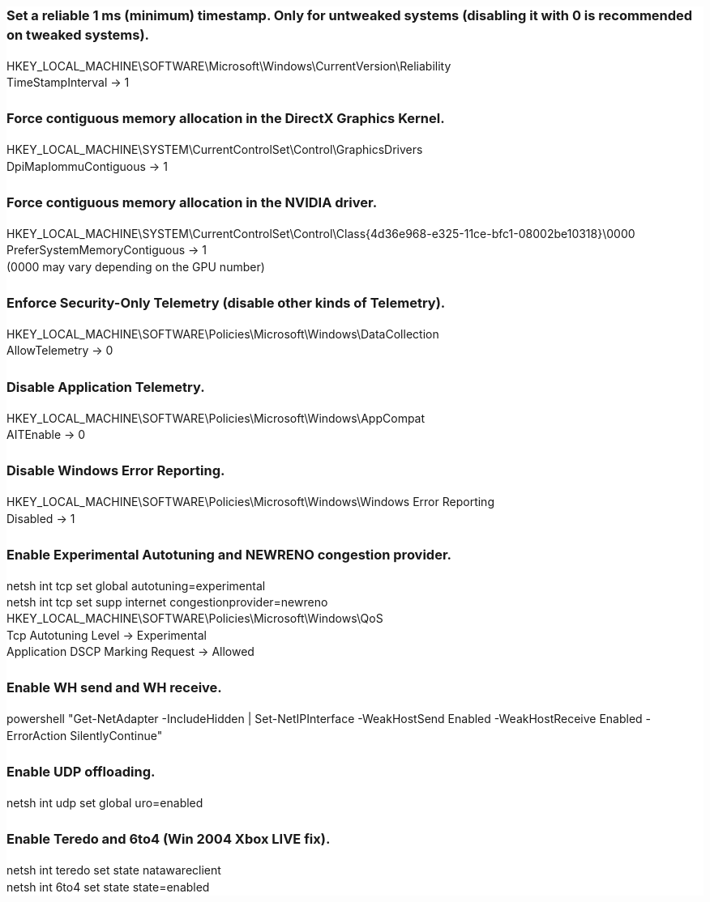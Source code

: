 ### Set a reliable 1 ms (minimum) timestamp. Only for untweaked systems (disabling it with 0 is recommended on tweaked systems).
HKEY_LOCAL_MACHINE\SOFTWARE\Microsoft\Windows\CurrentVersion\Reliability  
TimeStampInterval -> 1

### Force contiguous memory allocation in the DirectX Graphics Kernel.
HKEY_LOCAL_MACHINE\SYSTEM\CurrentControlSet\Control\GraphicsDrivers  
DpiMapIommuContiguous -> 1

### Force contiguous memory allocation in the NVIDIA driver.
HKEY_LOCAL_MACHINE\SYSTEM\CurrentControlSet\Control\Class\{4d36e968-e325-11ce-bfc1-08002be10318}\0000  
PreferSystemMemoryContiguous -> 1  
(0000 may vary depending on the GPU number)

### Enforce Security-Only Telemetry (disable other kinds of Telemetry).
HKEY_LOCAL_MACHINE\SOFTWARE\Policies\Microsoft\Windows\DataCollection  
AllowTelemetry -> 0

### Disable Application Telemetry.
HKEY_LOCAL_MACHINE\SOFTWARE\Policies\Microsoft\Windows\AppCompat  
AITEnable -> 0

### Disable Windows Error Reporting.
HKEY_LOCAL_MACHINE\SOFTWARE\Policies\Microsoft\Windows\Windows Error Reporting  
Disabled -> 1

### Enable Experimental Autotuning and NEWRENO congestion provider.
netsh int tcp set global autotuning=experimental  
netsh int tcp set supp internet congestionprovider=newreno  
HKEY_LOCAL_MACHINE\SOFTWARE\Policies\Microsoft\Windows\QoS  
Tcp Autotuning Level -> Experimental  
Application DSCP Marking Request -> Allowed

### Enable WH send and WH receive.
powershell "Get-NetAdapter -IncludeHidden | Set-NetIPInterface -WeakHostSend Enabled -WeakHostReceive Enabled -ErrorAction SilentlyContinue"

### Enable UDP offloading.
netsh int udp set global uro=enabled

### Enable Teredo and 6to4 (Win 2004 Xbox LIVE fix).
netsh int teredo set state natawareclient  
netsh int 6to4 set state state=enabled
